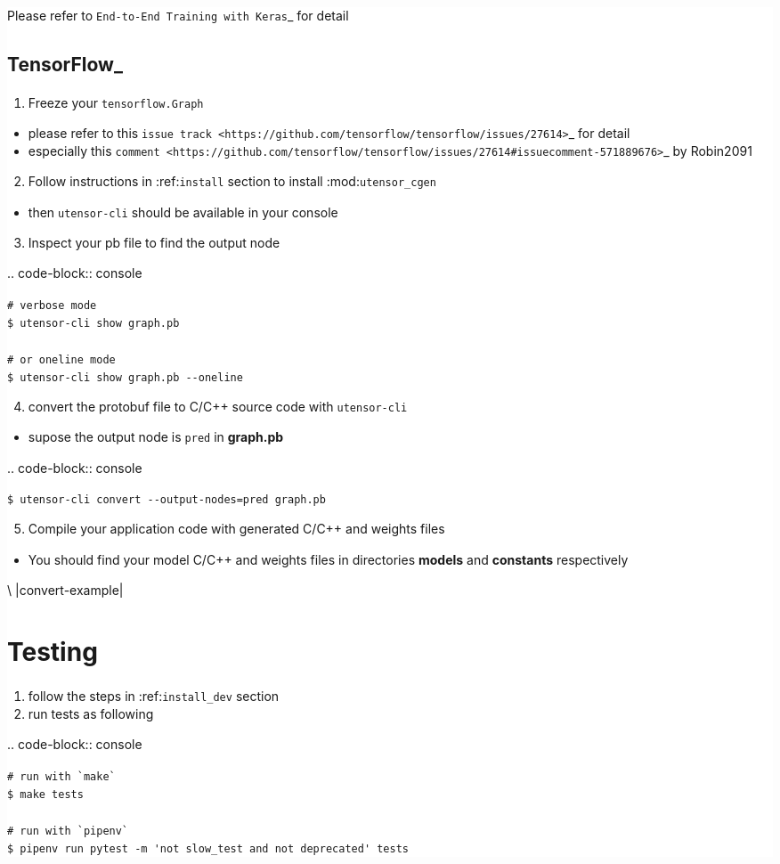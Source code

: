 Please refer to `End-to-End Training with Keras`_ for detail


TensorFlow_
-----------

1. Freeze your `tensorflow.Graph`

  - please refer to this `issue track <https://github.com/tensorflow/tensorflow/issues/27614>`_ for detail
  - especially this `comment <https://github.com/tensorflow/tensorflow/issues/27614#issuecomment-571889676>`_ by Robin2091

2. Follow instructions in :ref:`install` section to install :mod:`utensor_cgen`

  - then `utensor-cli` should be available in your console

3. Inspect your pb file to find the output node

  .. code-block:: console

    # verbose mode
    $ utensor-cli show graph.pb

    # or oneline mode
    $ utensor-cli show graph.pb --oneline

4. convert the protobuf file to C/C++ source code with `utensor-cli`

  - supose the output node is ``pred`` in **graph.pb**

  .. code-block:: console

    $ utensor-cli convert --output-nodes=pred graph.pb

5. Compile your application code with generated C/C++ and weights files

  - You should find your model C/C++ and weights files in directories
    **models** and **constants** respectively

\ |convert-example|

Testing
=======

1. follow the steps in :ref:`install_dev` section
2. run tests as following

  .. code-block:: console

    # run with `make`
    $ make tests

    # run with `pipenv`
    $ pipenv run pytest -m 'not slow_test and not deprecated' tests
